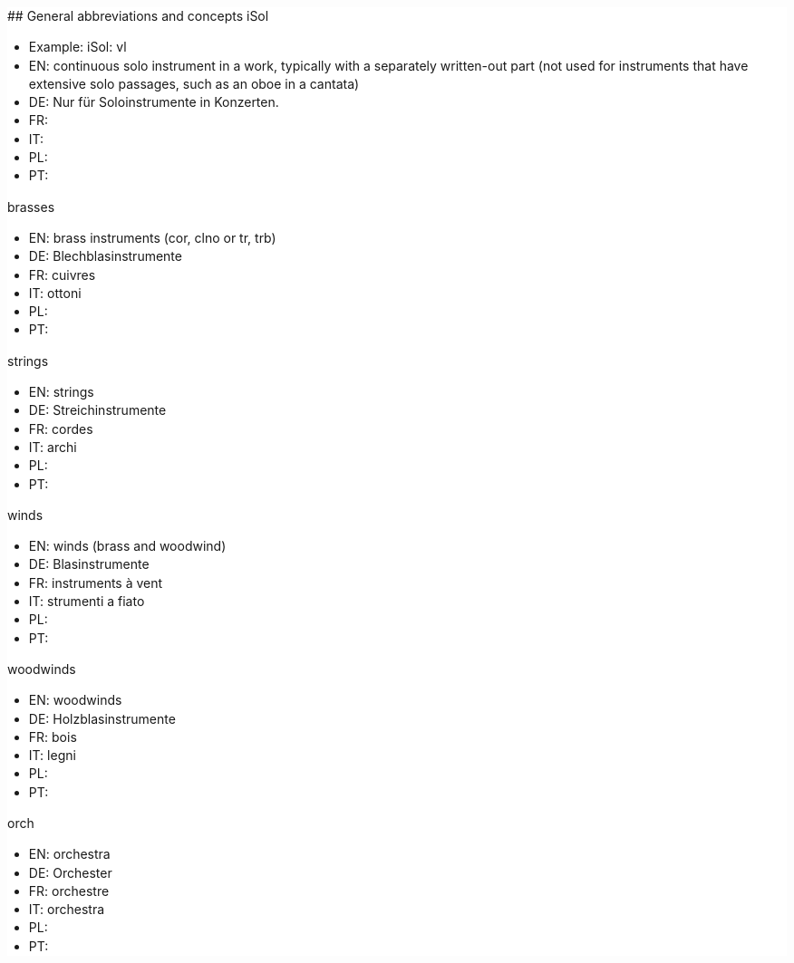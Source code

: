 <jointfile>
## General abbreviations and concepts
iSol

- Example: iSol: vl
- EN: continuous solo instrument in a work, typically with a separately written-out part (not used for instruments that have extensive solo passages, such as an oboe in a cantata)
- DE: Nur für Soloinstrumente in Konzerten.
- FR:
- IT:
- PL:
- PT:  

brasses  

- EN: brass instruments (cor, clno or tr, trb)
- DE: Blechblasinstrumente
- FR: cuivres
- IT: ottoni
- PL:
- PT:

strings

- EN: strings
- DE: Streichinstrumente
- FR: cordes
- IT: archi
- PL:
- PT:

winds

- EN:  winds (brass and woodwind)
- DE: Blasinstrumente
- FR: instruments à vent
- IT: strumenti a fiato
- PL:
- PT:  

woodwinds  

- EN: woodwinds
- DE: Holzblasinstrumente
- FR: bois
- IT: legni
- PL:
- PT:  

orch

- EN: orchestra
- DE: Orchester
- FR: orchestre
- IT: orchestra
- PL:
- PT:
